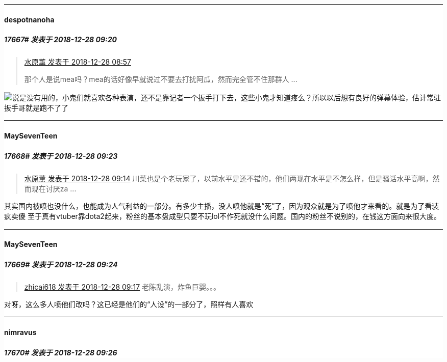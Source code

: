 




-----

####  despotnanoha  
##### 17667#       发表于 2018-12-28 09:20



<blockquote><a href="httphttps://bbs.saraba1st.com/2b/forum.php?mod=redirect&amp;goto=findpost&amp;pid=42095281&amp;ptid=1749659" target="_blank">水原薰 发表于 2018-12-28 08:57</a>

那个人是说mea吗？mea的话好像早就说过不要去打扰阿瓜，然而完全管不住那群人 ...</blockquote>
<img src="https://static.saraba1st.com/image/smiley/face2017/049.png" referrerpolicy="no-referrer">说是没有用的，小鬼们就喜欢各种表演，还不是靠记者一个扳手打下去，这些小鬼才知道疼么？所以以后想有良好的弹幕体验，估计常驻扳手哥就是跑不了了







-----

####  MaySevenTeen  
##### 17668#       发表于 2018-12-28 09:23



<blockquote><a href="httphttps://bbs.saraba1st.com/2b/forum.php?mod=redirect&amp;goto=findpost&amp;pid=42095436&amp;ptid=1749659" target="_blank">水原薰 发表于 2018-12-28 09:14</a>
川菜也是个老玩家了，以前水平是还不错的，他们两现在水平是不怎么样，但是骚话水平高啊，然而现在讨厌za ...</blockquote>
其实国内被喷也没什么，也能成为人气利益的一部分。有多少主播，没人喷他就是“死”了，因为观众就是为了喷他才来看的。就是为了看装疯卖傻
至于真有vtuber靠dota2起来，粉丝的基本盘成型只要不玩lol不作死就没什么问题。国内的粉丝不说别的，在钱这方面向来很大度。







-----

####  MaySevenTeen  
##### 17669#       发表于 2018-12-28 09:24



<blockquote><a href="httphttps://bbs.saraba1st.com/2b/forum.php?mod=redirect&amp;goto=findpost&amp;pid=42095457&amp;ptid=1749659" target="_blank">zhicai618 发表于 2018-12-28 09:17</a>
老陈乱演，炸鱼巨婴。。。</blockquote>
对呀，这么多人喷他们改吗？这已经是他们的“人设”的一部分了，照样有人喜欢







-----

####  nimravus  
##### 17670#       发表于 2018-12-28 09:26
